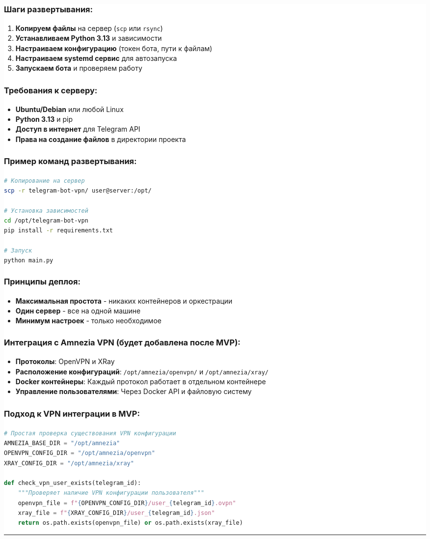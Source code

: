 ### Шаги развертывания:
1. **Копируем файлы** на сервер (`scp` или `rsync`)
2. **Устанавливаем Python 3.13** и зависимости
3. **Настраиваем конфигурацию** (токен бота, пути к файлам)
4. **Настраиваем systemd сервис** для автозапуска
5. **Запускаем бота** и проверяем работу

### Требования к серверу:
- **Ubuntu/Debian** или любой Linux
- **Python 3.13** и pip
- **Доступ в интернет** для Telegram API
- **Права на создание файлов** в директории проекта

### Пример команд развертывания:
```bash
# Копирование на сервер
scp -r telegram-bot-vpn/ user@server:/opt/

# Установка зависимостей
cd /opt/telegram-bot-vpn
pip install -r requirements.txt

# Запуск
python main.py
```

### Принципы деплоя:
- **Максимальная простота** - никаких контейнеров и оркестрации
- **Один сервер** - все на одной машине
- **Минимум настроек** - только необходимое

### Интеграция с Amnezia VPN (будет добавлена после MVP):
- **Протоколы**: OpenVPN и XRay
- **Расположение конфигураций**: `/opt/amnezia/openvpn/` и `/opt/amnezia/xray/`
- **Docker контейнеры**: Каждый протокол работает в отдельном контейнере
- **Управление пользователями**: Через Docker API и файловую систему

### Подход к VPN интеграции в MVP:
```python
# Простая проверка существования VPN конфигурации
AMNEZIA_BASE_DIR = "/opt/amnezia"
OPENVPN_CONFIG_DIR = "/opt/amnezia/openvpn"  
XRAY_CONFIG_DIR = "/opt/amnezia/xray"

def check_vpn_user_exists(telegram_id):
    """Проверяет наличие VPN конфигурации пользователя"""
    openvpn_file = f"{OPENVPN_CONFIG_DIR}/user_{telegram_id}.ovpn"
    xray_file = f"{XRAY_CONFIG_DIR}/user_{telegram_id}.json"
    return os.path.exists(openvpn_file) or os.path.exists(xray_file)
```

---